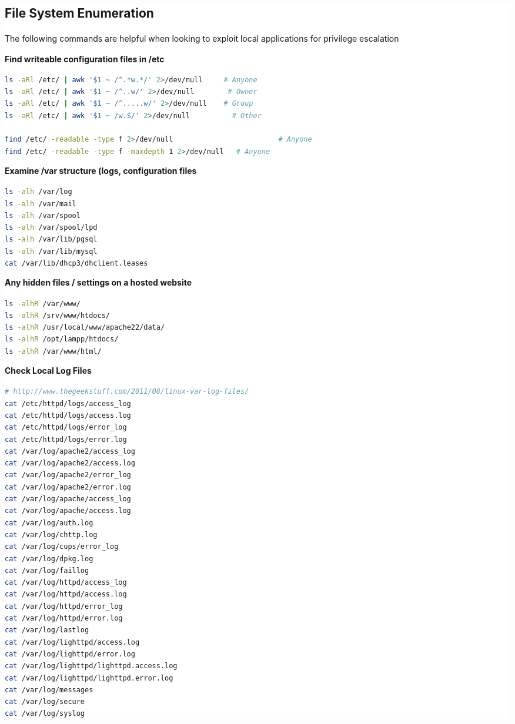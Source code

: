 
## File System Enumeration
The following commands are helpful when looking to exploit local applications for privilege escalation

**Find writeable configuration files in /etc** 
```bash
ls -aRl /etc/ | awk '$1 ~ /^.*w.*/' 2>/dev/null     # Anyone
ls -aRl /etc/ | awk '$1 ~ /^..w/' 2>/dev/null        # Owner
ls -aRl /etc/ | awk '$1 ~ /^.....w/' 2>/dev/null    # Group
ls -aRl /etc/ | awk '$1 ~ /w.$/' 2>/dev/null          # Other

find /etc/ -readable -type f 2>/dev/null                         # Anyone
find /etc/ -readable -type f -maxdepth 1 2>/dev/null   # Anyone 
```

**Examine /var structure (logs, configuration files** 
```bash 
ls -alh /var/log
ls -alh /var/mail
ls -alh /var/spool
ls -alh /var/spool/lpd 
ls -alh /var/lib/pgsql
ls -alh /var/lib/mysql
cat /var/lib/dhcp3/dhclient.leases
```

**Any hidden files / settings on a hosted website**
```bash 
ls -alhR /var/www/
ls -alhR /srv/www/htdocs/ 
ls -alhR /usr/local/www/apache22/data/
ls -alhR /opt/lampp/htdocs/ 
ls -alhR /var/www/html/
``` 

**Check Local Log Files** 
```bash
# http://www.thegeekstuff.com/2011/08/linux-var-log-files/
cat /etc/httpd/logs/access_log
cat /etc/httpd/logs/access.log
cat /etc/httpd/logs/error_log
cat /etc/httpd/logs/error.log
cat /var/log/apache2/access_log
cat /var/log/apache2/access.log
cat /var/log/apache2/error_log
cat /var/log/apache2/error.log
cat /var/log/apache/access_log
cat /var/log/apache/access.log
cat /var/log/auth.log
cat /var/log/chttp.log
cat /var/log/cups/error_log
cat /var/log/dpkg.log
cat /var/log/faillog
cat /var/log/httpd/access_log
cat /var/log/httpd/access.log
cat /var/log/httpd/error_log
cat /var/log/httpd/error.log
cat /var/log/lastlog
cat /var/log/lighttpd/access.log
cat /var/log/lighttpd/error.log
cat /var/log/lighttpd/lighttpd.access.log
cat /var/log/lighttpd/lighttpd.error.log
cat /var/log/messages
cat /var/log/secure
cat /var/log/syslog
```